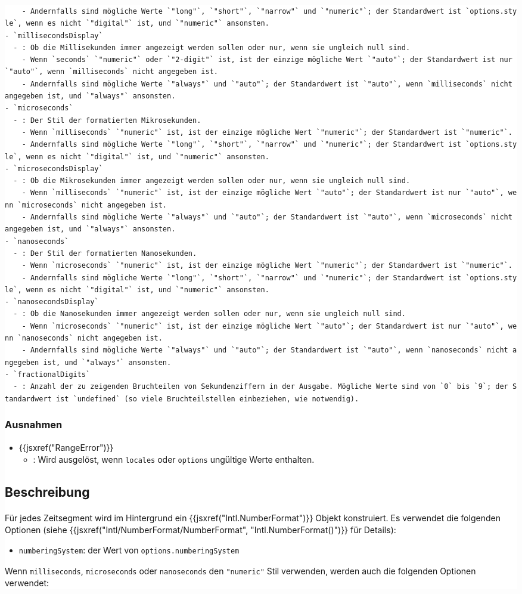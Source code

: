         - Andernfalls sind mögliche Werte `"long"`, `"short"`, `"narrow"` und `"numeric"`; der Standardwert ist `options.style`, wenn es nicht `"digital"` ist, und `"numeric"` ansonsten.
    - `millisecondsDisplay`
      - : Ob die Millisekunden immer angezeigt werden sollen oder nur, wenn sie ungleich null sind.
        - Wenn `seconds` `"numeric"` oder `"2-digit"` ist, ist der einzige mögliche Wert `"auto"`; der Standardwert ist nur `"auto"`, wenn `milliseconds` nicht angegeben ist.
        - Andernfalls sind mögliche Werte `"always"` und `"auto"`; der Standardwert ist `"auto"`, wenn `milliseconds` nicht angegeben ist, und `"always"` ansonsten.
    - `microseconds`
      - : Der Stil der formatierten Mikrosekunden.
        - Wenn `milliseconds` `"numeric"` ist, ist der einzige mögliche Wert `"numeric"`; der Standardwert ist `"numeric"`.
        - Andernfalls sind mögliche Werte `"long"`, `"short"`, `"narrow"` und `"numeric"`; der Standardwert ist `options.style`, wenn es nicht `"digital"` ist, und `"numeric"` ansonsten.
    - `microsecondsDisplay`
      - : Ob die Mikrosekunden immer angezeigt werden sollen oder nur, wenn sie ungleich null sind.
        - Wenn `milliseconds` `"numeric"` ist, ist der einzige mögliche Wert `"auto"`; der Standardwert ist nur `"auto"`, wenn `microseconds` nicht angegeben ist.
        - Andernfalls sind mögliche Werte `"always"` und `"auto"`; der Standardwert ist `"auto"`, wenn `microseconds` nicht angegeben ist, und `"always"` ansonsten.
    - `nanoseconds`
      - : Der Stil der formatierten Nanosekunden.
        - Wenn `microseconds` `"numeric"` ist, ist der einzige mögliche Wert `"numeric"`; der Standardwert ist `"numeric"`.
        - Andernfalls sind mögliche Werte `"long"`, `"short"`, `"narrow"` und `"numeric"`; der Standardwert ist `options.style`, wenn es nicht `"digital"` ist, und `"numeric"` ansonsten.
    - `nanosecondsDisplay`
      - : Ob die Nanosekunden immer angezeigt werden sollen oder nur, wenn sie ungleich null sind.
        - Wenn `microseconds` `"numeric"` ist, ist der einzige mögliche Wert `"auto"`; der Standardwert ist nur `"auto"`, wenn `nanoseconds` nicht angegeben ist.
        - Andernfalls sind mögliche Werte `"always"` und `"auto"`; der Standardwert ist `"auto"`, wenn `nanoseconds` nicht angegeben ist, und `"always"` ansonsten.
    - `fractionalDigits`
      - : Anzahl der zu zeigenden Bruchteilen von Sekundenziffern in der Ausgabe. Mögliche Werte sind von `0` bis `9`; der Standardwert ist `undefined` (so viele Bruchteilstellen einbeziehen, wie notwendig).

### Ausnahmen

- {{jsxref("RangeError")}}
  - : Wird ausgelöst, wenn `locales` oder `options` ungültige Werte enthalten.

## Beschreibung

Für jedes Zeitsegment wird im Hintergrund ein {{jsxref("Intl.NumberFormat")}} Objekt konstruiert. Es verwendet die folgenden Optionen (siehe {{jsxref("Intl/NumberFormat/NumberFormat", "Intl.NumberFormat()")}} für Details):

- `numberingSystem`: der Wert von `options.numberingSystem`

Wenn `milliseconds`, `microseconds` oder `nanoseconds` den `"numeric"` Stil verwenden, werden auch die folgenden Optionen verwendet:
